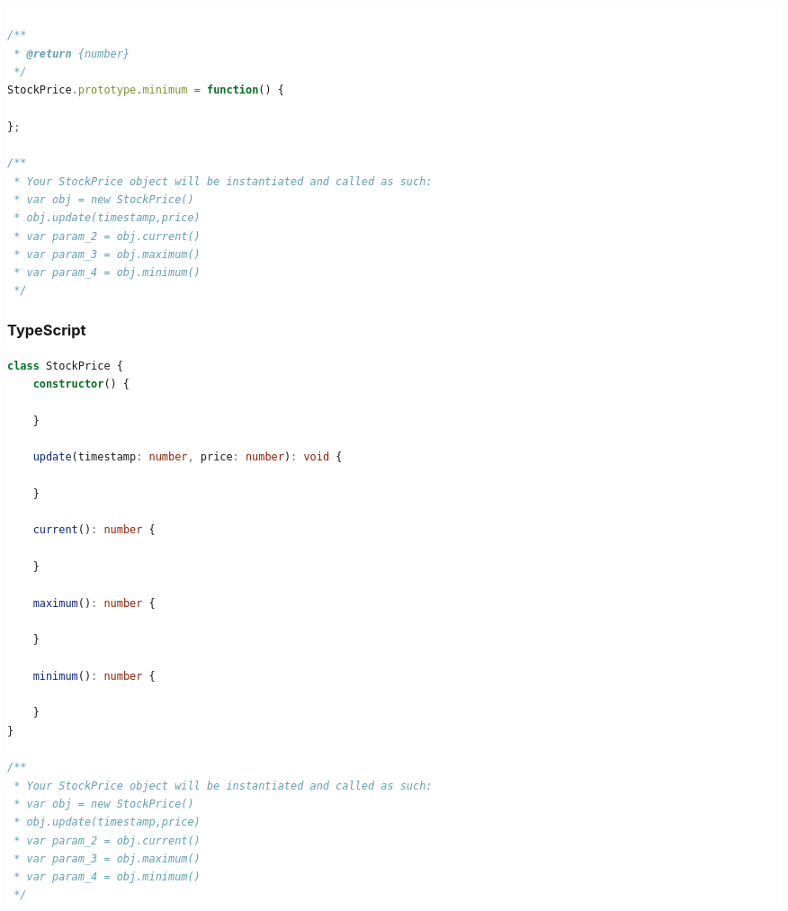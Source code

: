 ```javascript

/**
 * @return {number}
 */
StockPrice.prototype.minimum = function() {
    
};

/** 
 * Your StockPrice object will be instantiated and called as such:
 * var obj = new StockPrice()
 * obj.update(timestamp,price)
 * var param_2 = obj.current()
 * var param_3 = obj.maximum()
 * var param_4 = obj.minimum()
 */
```

### TypeScript

```typescript
class StockPrice {
    constructor() {
        
    }

    update(timestamp: number, price: number): void {
        
    }

    current(): number {
        
    }

    maximum(): number {
        
    }

    minimum(): number {
        
    }
}

/**
 * Your StockPrice object will be instantiated and called as such:
 * var obj = new StockPrice()
 * obj.update(timestamp,price)
 * var param_2 = obj.current()
 * var param_3 = obj.maximum()
 * var param_4 = obj.minimum()
 */
```
